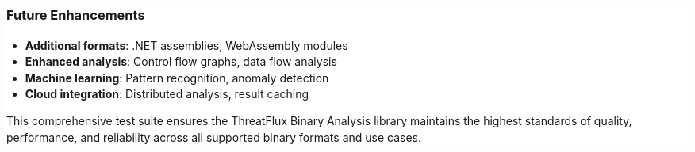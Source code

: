 ### Future Enhancements
- **Additional formats**: .NET assemblies, WebAssembly modules
- **Enhanced analysis**: Control flow graphs, data flow analysis
- **Machine learning**: Pattern recognition, anomaly detection
- **Cloud integration**: Distributed analysis, result caching

This comprehensive test suite ensures the ThreatFlux Binary Analysis library maintains the highest standards of quality, performance, and reliability across all supported binary formats and use cases.